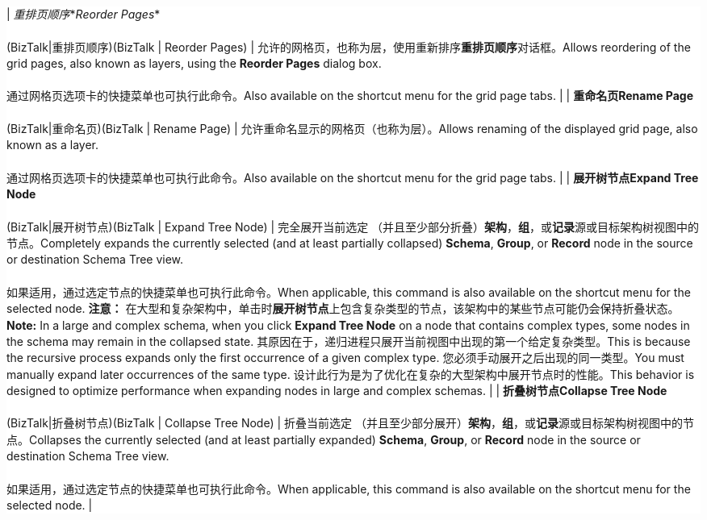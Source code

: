 |                                    <span data-ttu-id="5c7fe-171">*重排页顺序*\*</span><span class="sxs-lookup"><span data-stu-id="5c7fe-171">*Reorder Pages*\*</span></span><br /><br /> <span data-ttu-id="5c7fe-172">(BizTalk&#124;重排页顺序)</span><span class="sxs-lookup"><span data-stu-id="5c7fe-172">(BizTalk &#124; Reorder Pages)</span></span>                                     |                                                                                                                                                                                                                                                                            <span data-ttu-id="5c7fe-173">允许的网格页，也称为层，使用重新排序**重排页顺序**对话框。</span><span class="sxs-lookup"><span data-stu-id="5c7fe-173">Allows reordering of the grid pages, also known as layers, using the **Reorder Pages** dialog box.</span></span><br /><br /> <span data-ttu-id="5c7fe-174">通过网格页选项卡的快捷菜单也可执行此命令。</span><span class="sxs-lookup"><span data-stu-id="5c7fe-174">Also available on the shortcut menu for the grid page tabs.</span></span>                                                                                                                                                                                                                                                                             |
|                                      <span data-ttu-id="5c7fe-175">**重命名页**</span><span class="sxs-lookup"><span data-stu-id="5c7fe-175">**Rename Page**</span></span><br /><br /> <span data-ttu-id="5c7fe-176">(BizTalk&#124;重命名页)</span><span class="sxs-lookup"><span data-stu-id="5c7fe-176">(BizTalk &#124; Rename Page)</span></span>                                       |                                                                                                                                                                                                                                                                                            <span data-ttu-id="5c7fe-177">允许重命名显示的网格页（也称为层）。</span><span class="sxs-lookup"><span data-stu-id="5c7fe-177">Allows renaming of the displayed grid page, also known as a layer.</span></span><br /><br /> <span data-ttu-id="5c7fe-178">通过网格页选项卡的快捷菜单也可执行此命令。</span><span class="sxs-lookup"><span data-stu-id="5c7fe-178">Also available on the shortcut menu for the grid page tabs.</span></span>                                                                                                                                                                                                                                                                                             |
|                                 <span data-ttu-id="5c7fe-179">**展开树节点**</span><span class="sxs-lookup"><span data-stu-id="5c7fe-179">**Expand Tree Node**</span></span><br /><br /> <span data-ttu-id="5c7fe-180">(BizTalk&#124;展开树节点)</span><span class="sxs-lookup"><span data-stu-id="5c7fe-180">(BizTalk &#124; Expand Tree Node)</span></span>                                  | <span data-ttu-id="5c7fe-181">完全展开当前选定 （并且至少部分折叠）**架构**，**组**，或**记录**源或目标架构树视图中的节点。</span><span class="sxs-lookup"><span data-stu-id="5c7fe-181">Completely expands the currently selected (and at least partially collapsed) **Schema**, **Group**, or **Record** node in the source or destination Schema Tree view.</span></span><br /><br /> <span data-ttu-id="5c7fe-182">如果适用，通过选定节点的快捷菜单也可执行此命令。</span><span class="sxs-lookup"><span data-stu-id="5c7fe-182">When applicable, this command is also available on the shortcut menu for the selected node.</span></span> <span data-ttu-id="5c7fe-183">**注意：** 在大型和复杂架构中，单击时**展开树节点**上包含复杂类型的节点，该架构中的某些节点可能仍会保持折叠状态。</span><span class="sxs-lookup"><span data-stu-id="5c7fe-183">**Note:**  In a large and complex schema, when you click **Expand Tree Node** on a node that contains complex types, some nodes in the schema may remain in the collapsed state.</span></span> <span data-ttu-id="5c7fe-184">其原因在于，递归进程只展开当前视图中出现的第一个给定复杂类型。</span><span class="sxs-lookup"><span data-stu-id="5c7fe-184">This is because the recursive process expands only the first occurrence of a given complex type.</span></span> <span data-ttu-id="5c7fe-185">您必须手动展开之后出现的同一类型。</span><span class="sxs-lookup"><span data-stu-id="5c7fe-185">You must manually expand later occurrences of the same type.</span></span> <span data-ttu-id="5c7fe-186">设计此行为是为了优化在复杂的大型架构中展开节点时的性能。</span><span class="sxs-lookup"><span data-stu-id="5c7fe-186">This behavior is designed to optimize performance when expanding nodes in large and complex schemas.</span></span> |
|                               <span data-ttu-id="5c7fe-187">**折叠树节点**</span><span class="sxs-lookup"><span data-stu-id="5c7fe-187">**Collapse Tree Node**</span></span><br /><br /> <span data-ttu-id="5c7fe-188">(BizTalk&#124;折叠树节点)</span><span class="sxs-lookup"><span data-stu-id="5c7fe-188">(BizTalk &#124; Collapse Tree Node)</span></span>                                |                                                                                                                                                                                                                                <span data-ttu-id="5c7fe-189">折叠当前选定 （并且至少部分展开）**架构**，**组**，或**记录**源或目标架构树视图中的节点。</span><span class="sxs-lookup"><span data-stu-id="5c7fe-189">Collapses the currently selected (and at least partially expanded) **Schema**, **Group**, or **Record** node in the source or destination Schema Tree view.</span></span><br /><br /> <span data-ttu-id="5c7fe-190">如果适用，通过选定节点的快捷菜单也可执行此命令。</span><span class="sxs-lookup"><span data-stu-id="5c7fe-190">When applicable, this command is also available on the shortcut menu for the selected node.</span></span>                                                                                                                                                                                                                                |